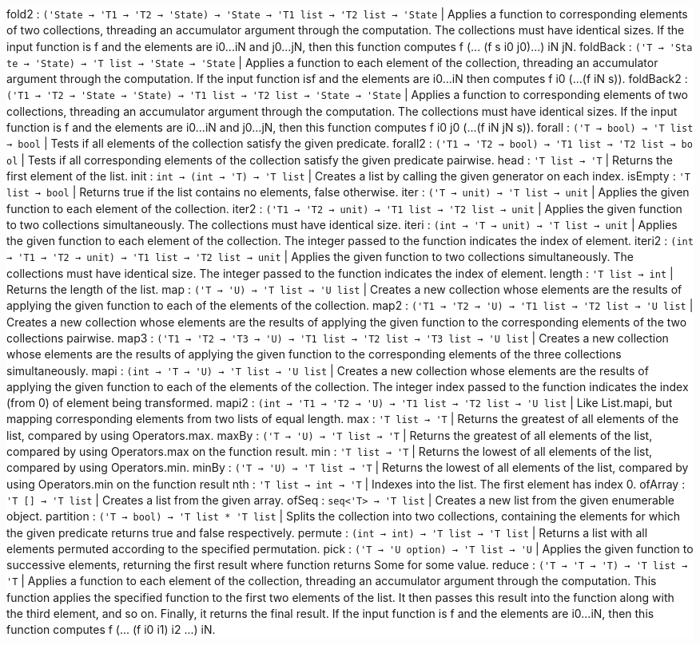 fold2 : `('State → 'T1 → 'T2 → 'State) → 'State → 'T1 list → 'T2 list → 'State` | Applies a function to corresponding elements of two collections, threading an accumulator argument through the computation. The collections must have identical sizes. If the input function is f and the elements are i0...iN and j0...jN, then this function computes f (... (f s i0 j0)...) iN jN.
foldBack : `('T → 'State → 'State) → 'T list → 'State → 'State` | Applies a function to each element of the collection, threading an accumulator argument through the computation. If the input function isf and the elements are i0...iN then computes f i0 (...(f iN s)).
foldBack2 : `('T1 → 'T2 → 'State → 'State) → 'T1 list → 'T2 list → 'State → 'State` | Applies a function to corresponding elements of two collections, threading an accumulator argument through the computation. The collections must have identical sizes. If the input function is f and the elements are i0...iN and j0...jN, then this function computes f i0 j0 (...(f iN jN s)).
forall : `('T → bool) → 'T list → bool` | Tests if all elements of the collection satisfy the given predicate.
forall2 : `('T1 → 'T2 → bool) → 'T1 list → 'T2 list → bool` | Tests if all corresponding elements of the collection satisfy the given predicate pairwise.
head : `'T list → 'T` | Returns the first element of the list.
init : `int → (int → 'T) → 'T list` | Creates a list by calling the given generator on each index.
isEmpty : `'T list → bool` | Returns true if the list contains no elements, false otherwise.
iter : `('T → unit) → 'T list → unit` | Applies the given function to each element of the collection.
iter2 : `('T1 → 'T2 → unit) → 'T1 list → 'T2 list → unit` | Applies the given function to two collections simultaneously. The collections must have identical size.
iteri : `(int → 'T → unit) → 'T list → unit` | Applies the given function to each element of the collection. The integer passed to the function indicates the index of element.
iteri2 : `(int → 'T1 → 'T2 → unit) → 'T1 list → 'T2 list → unit` | Applies the given function to two collections simultaneously. The collections must have identical size. The integer passed to the function indicates the index of element.
length : `'T list → int` | Returns the length of the list.
map : `('T → 'U) → 'T list → 'U list` | Creates a new collection whose elements are the results of applying the given function to each of the elements of the collection.
map2 : `('T1 → 'T2 → 'U) → 'T1 list → 'T2 list → 'U list` | Creates a new collection whose elements are the results of applying the given function to the corresponding elements of the two collections pairwise.
map3 : `('T1 → 'T2 → 'T3 → 'U) → 'T1 list → 'T2 list → 'T3 list → 'U list` | Creates a new collection whose elements are the results of applying the given function to the corresponding elements of the three collections simultaneously.
mapi : `(int → 'T → 'U) → 'T list → 'U list` | Creates a new collection whose elements are the results of applying the given function to each of the elements of the collection. The integer index passed to the function indicates the index (from 0) of element being transformed.
mapi2 : `(int → 'T1 → 'T2 → 'U) → 'T1 list → 'T2 list → 'U list` | Like List.mapi, but mapping corresponding elements from two lists of equal length.
max : `'T list → 'T` | Returns the greatest of all elements of the list, compared by using Operators.max.
maxBy : `('T → 'U) → 'T list → 'T` | Returns the greatest of all elements of the list, compared by using Operators.max on the function result.
min : `'T list → 'T` | Returns the lowest of all elements of the list, compared by using Operators.min.
minBy : `('T → 'U) → 'T list → 'T` | Returns the lowest of all elements of the list, compared by using Operators.min on the function result
nth : `'T list → int → 'T` | Indexes into the list. The first element has index 0.
ofArray : `'T [] → 'T list` | Creates a list from the given array.
ofSeq : `seq<'T> → 'T list` | Creates a new list from the given enumerable object.
partition : `('T → bool) → 'T list * 'T list` | Splits the collection into two collections, containing the elements for which the given predicate returns true and false respectively.
permute : `(int → int) → 'T list → 'T list` | Returns a list with all elements permuted according to the specified permutation.
pick : `('T → 'U option) → 'T list → 'U` | Applies the given function to successive elements, returning the first result where function returns Some for some value.
reduce : `('T → 'T → 'T) → 'T list → 'T` | Applies a function to each element of the collection, threading an accumulator argument through the computation. This function applies the specified function to the first two elements of the list. It then passes this result into the function along with the third element, and so on. Finally, it returns the final result. If the input function is f and the elements are i0...iN, then this function computes f (... (f i0 i1) i2 ...) iN.